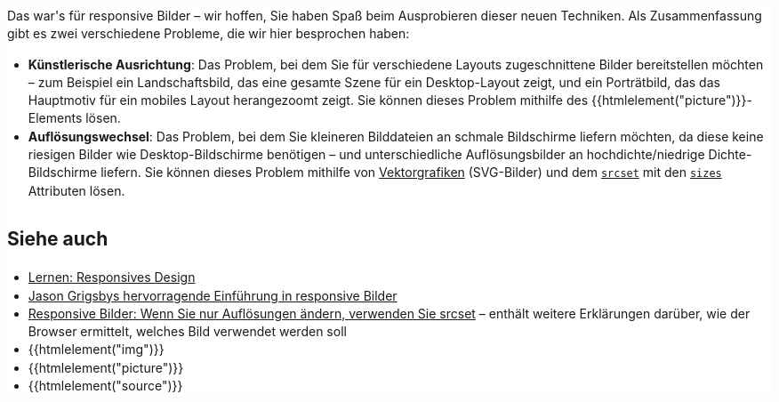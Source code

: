 Das war's für responsive Bilder – wir hoffen, Sie haben Spaß beim Ausprobieren dieser neuen Techniken. Als Zusammenfassung gibt es zwei verschiedene Probleme, die wir hier besprochen haben:

- **Künstlerische Ausrichtung**: Das Problem, bei dem Sie für verschiedene Layouts zugeschnittene Bilder bereitstellen möchten – zum Beispiel ein Landschaftsbild, das eine gesamte Szene für ein Desktop-Layout zeigt, und ein Porträtbild, das das Hauptmotiv für ein mobiles Layout herangezoomt zeigt. Sie können dieses Problem mithilfe des {{htmlelement("picture")}}-Elements lösen.
- **Auflösungswechsel**: Das Problem, bei dem Sie kleineren Bilddateien an schmale Bildschirme liefern möchten, da diese keine riesigen Bilder wie Desktop-Bildschirme benötigen – und unterschiedliche Auflösungsbilder an hochdichte/niedrige Dichte-Bildschirme liefern. Sie können dieses Problem mithilfe von [Vektorgrafiken](/de/docs/Learn_web_development/Core/Structuring_content/Including_vector_graphics_in_HTML) (SVG-Bilder) und dem [`srcset`](/de/docs/Web/HTML/Element/img#srcset) mit den [`sizes`](/de/docs/Web/HTML/Element/img#sizes) Attributen lösen.

## Siehe auch

- [Lernen: Responsives Design](/de/docs/Lernentwicklung/Web/CSS-Layouts/Responsive_Design)
- [Jason Grigsbys hervorragende Einführung in responsive Bilder](https://cloudfour.com/thinks/responsive-images-101-definitions/)
- [Responsive Bilder: Wenn Sie nur Auflösungen ändern, verwenden Sie srcset](https://css-tricks.com/responsive-images-youre-just-changing-resolutions-use-srcset/) – enthält weitere Erklärungen darüber, wie der Browser ermittelt, welches Bild verwendet werden soll
- {{htmlelement("img")}}
- {{htmlelement("picture")}}
- {{htmlelement("source")}}
